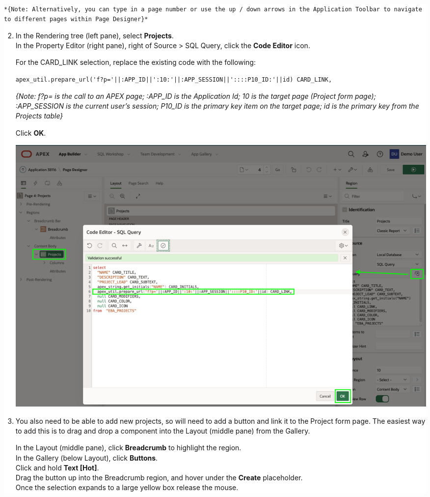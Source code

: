     
    *{Note: Alternatively, you can type in a page number or use the up / down arrows in the Application Toolbar to navigate to different pages within Page Designer}*

2. In the Rendering tree (left pane), select **Projects**.   
    In the Property Editor (right pane), right of Source > SQL Query, click the **Code Editor** icon.  
    
    For the CARD\_LINK selection, replace the existing code with the following:   
    ```
    apex_util.prepare_url('f?p='||:APP_ID||':10:'||:APP_SESSION||'::::P10_ID:'||id) CARD_LINK, 
    ```    
    
    *{Note: f?p= is the call to an APEX page; :APP\_ID is the Application Id; 10 is the target page (Project form page); :APP\_SESSION is the current user’s session; P10\_ID is the primary key item on the target page; _id_ is the primary key from the Projects table}*

    Click **OK**.

    ![](images/6/set-link.png)
    
3. You also need to be able to add new projects, so will need to add a button and link it to the Project form page. The easiest way to add this is to drag and drop a component into the Layout (middle pane) from the Gallery.

    In the Layout (middle pane), click **Breadcrumb** to highlight the region.  
    In the Gallery (below Layout), click **Buttons**.   
    Click and hold **Text [Hot]**.  
    Drag the button up into the Breadcrumb region, and hover under the **Create** placeholder.   
    Once the selection expands to a large yellow box release the mouse.
    